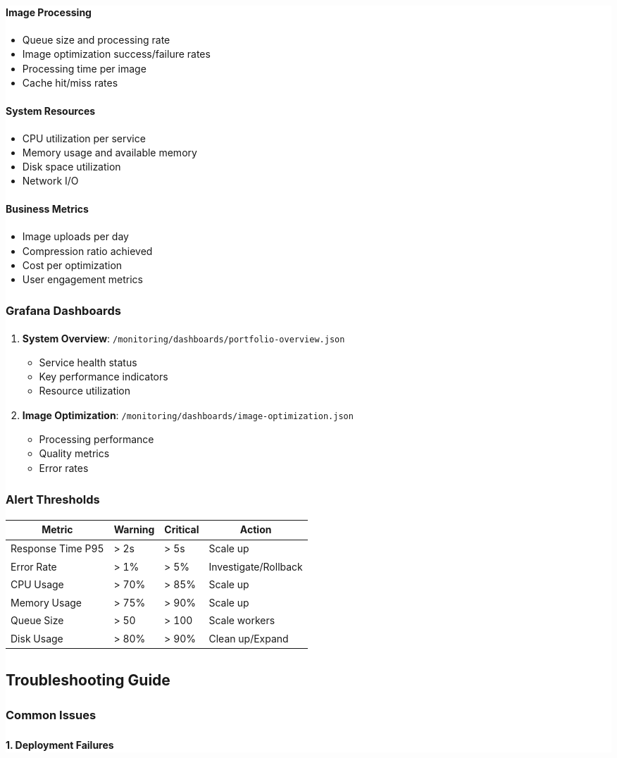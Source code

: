 #### Image Processing
- Queue size and processing rate
- Image optimization success/failure rates
- Processing time per image
- Cache hit/miss rates

#### System Resources
- CPU utilization per service
- Memory usage and available memory
- Disk space utilization
- Network I/O

#### Business Metrics
- Image uploads per day
- Compression ratio achieved
- Cost per optimization
- User engagement metrics

### Grafana Dashboards

1. **System Overview**: `/monitoring/dashboards/portfolio-overview.json`
   - Service health status
   - Key performance indicators
   - Resource utilization

2. **Image Optimization**: `/monitoring/dashboards/image-optimization.json`
   - Processing performance
   - Quality metrics
   - Error rates

### Alert Thresholds

| Metric | Warning | Critical | Action |
|--------|---------|----------|--------|
| Response Time P95 | > 2s | > 5s | Scale up |
| Error Rate | > 1% | > 5% | Investigate/Rollback |
| CPU Usage | > 70% | > 85% | Scale up |
| Memory Usage | > 75% | > 90% | Scale up |
| Queue Size | > 50 | > 100 | Scale workers |
| Disk Usage | > 80% | > 90% | Clean up/Expand |

## Troubleshooting Guide

### Common Issues

#### 1. Deployment Failures
